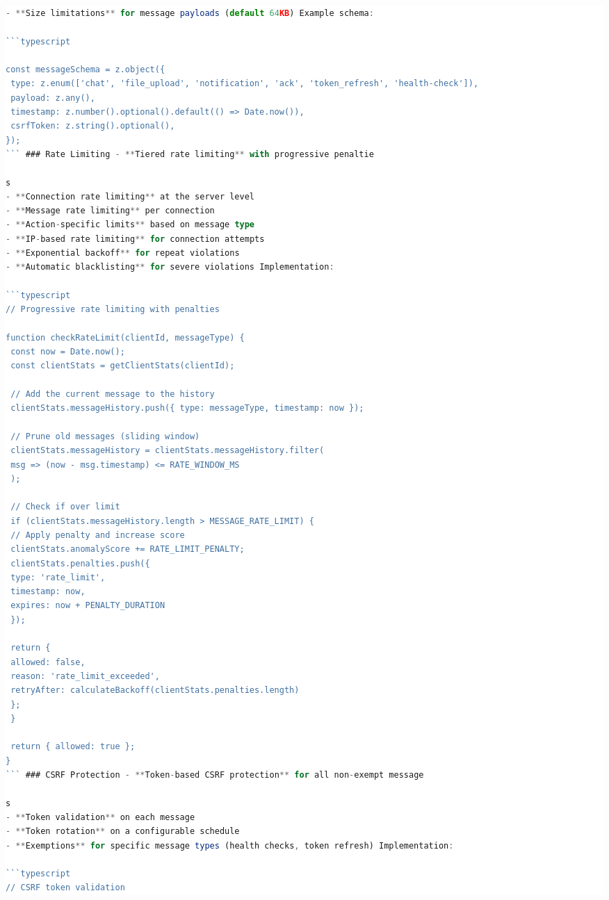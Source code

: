 ```typescript
- **Size limitations** for message payloads (default 64KB) Example schema:

```typescript

const messageSchema = z.object({
 type: z.enum(['chat', 'file_upload', 'notification', 'ack', 'token_refresh', 'health-check']),
 payload: z.any(),
 timestamp: z.number().optional().default(() => Date.now()),
 csrfToken: z.string().optional(),
});
``` ### Rate Limiting - **Tiered rate limiting** with progressive penaltie

s
- **Connection rate limiting** at the server level
- **Message rate limiting** per connection
- **Action-specific limits** based on message type
- **IP-based rate limiting** for connection attempts
- **Exponential backoff** for repeat violations
- **Automatic blacklisting** for severe violations Implementation:

```typescript
// Progressive rate limiting with penalties

function checkRateLimit(clientId, messageType) {
 const now = Date.now();
 const clientStats = getClientStats(clientId);

 // Add the current message to the history
 clientStats.messageHistory.push({ type: messageType, timestamp: now });

 // Prune old messages (sliding window)
 clientStats.messageHistory = clientStats.messageHistory.filter(
 msg => (now - msg.timestamp) <= RATE_WINDOW_MS
 );

 // Check if over limit
 if (clientStats.messageHistory.length > MESSAGE_RATE_LIMIT) {
 // Apply penalty and increase score
 clientStats.anomalyScore += RATE_LIMIT_PENALTY;
 clientStats.penalties.push({
 type: 'rate_limit',
 timestamp: now,
 expires: now + PENALTY_DURATION
 });

 return {
 allowed: false,
 reason: 'rate_limit_exceeded',
 retryAfter: calculateBackoff(clientStats.penalties.length)
 };
 }

 return { allowed: true };
}
``` ### CSRF Protection - **Token-based CSRF protection** for all non-exempt message

s
- **Token validation** on each message
- **Token rotation** on a configurable schedule
- **Exemptions** for specific message types (health checks, token refresh) Implementation:

```typescript
// CSRF token validation

```